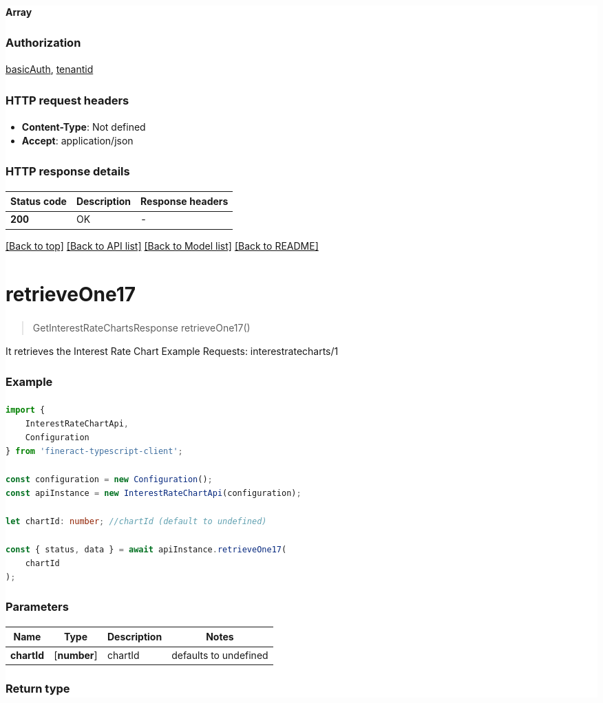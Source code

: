 **Array<GetInterestRateChartsResponse>**

### Authorization

[basicAuth](../README.md#basicAuth), [tenantid](../README.md#tenantid)

### HTTP request headers

 - **Content-Type**: Not defined
 - **Accept**: application/json


### HTTP response details
| Status code | Description | Response headers |
|-------------|-------------|------------------|
|**200** | OK |  -  |

[[Back to top]](#) [[Back to API list]](../README.md#documentation-for-api-endpoints) [[Back to Model list]](../README.md#documentation-for-models) [[Back to README]](../README.md)

# **retrieveOne17**
> GetInterestRateChartsResponse retrieveOne17()

It retrieves the Interest Rate Chart Example Requests:  interestratecharts/1

### Example

```typescript
import {
    InterestRateChartApi,
    Configuration
} from 'fineract-typescript-client';

const configuration = new Configuration();
const apiInstance = new InterestRateChartApi(configuration);

let chartId: number; //chartId (default to undefined)

const { status, data } = await apiInstance.retrieveOne17(
    chartId
);
```

### Parameters

|Name | Type | Description  | Notes|
|------------- | ------------- | ------------- | -------------|
| **chartId** | [**number**] | chartId | defaults to undefined|


### Return type
